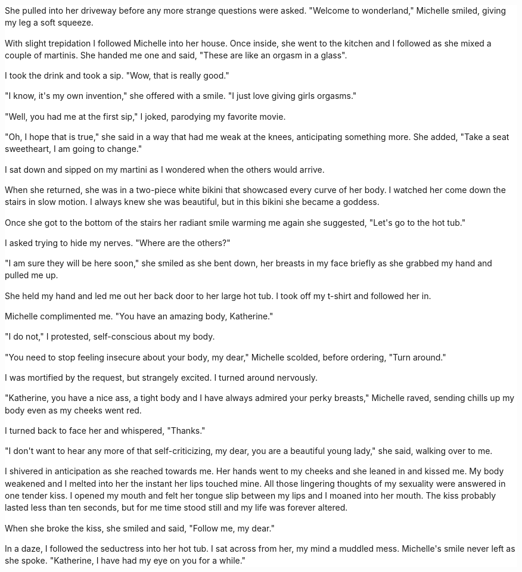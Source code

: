 She pulled into her driveway before any more strange questions were asked. "Welcome to wonderland," Michelle smiled, giving my leg a soft squeeze. 

With slight trepidation I followed Michelle into her house. Once inside, she went to the kitchen and I followed as she mixed a couple of martinis. She handed me one and said, "These are like an orgasm in a glass". 

I took the drink and took a sip. "Wow, that is really good." 

"I know, it's my own invention," she offered with a smile. "I just love giving girls orgasms." 

"Well, you had me at the first sip," I joked, parodying my favorite movie. 

"Oh, I hope that is true," she said in a way that had me weak at the knees, anticipating something more. She added, "Take a seat sweetheart, I am going to change." 

I sat down and sipped on my martini as I wondered when the others would arrive. 

When she returned, she was in a two-piece white bikini that showcased every curve of her body. I watched her come down the stairs in slow motion. I always knew she was beautiful, but in this bikini she became a goddess. 

Once she got to the bottom of the stairs her radiant smile warming me again she suggested, "Let's go to the hot tub." 

I asked trying to hide my nerves. "Where are the others?" 

"I am sure they will be here soon," she smiled as she bent down, her breasts in my face briefly as she grabbed my hand and pulled me up. 

She held my hand and led me out her back door to her large hot tub. I took off my t-shirt and followed her in. 

Michelle complimented me. "You have an amazing body, Katherine." 

"I do not," I protested, self-conscious about my body. 

"You need to stop feeling insecure about your body, my dear," Michelle scolded, before ordering, "Turn around." 

I was mortified by the request, but strangely excited. I turned around nervously. 

"Katherine, you have a nice ass, a tight body and I have always admired your perky breasts," Michelle raved, sending chills up my body even as my cheeks went red. 

I turned back to face her and whispered, "Thanks." 

"I don't want to hear any more of that self-criticizing, my dear, you are a beautiful young lady," she said, walking over to me. 

I shivered in anticipation as she reached towards me. Her hands went to my cheeks and she leaned in and kissed me. My body weakened and I melted into her the instant her lips touched mine. All those lingering thoughts of my sexuality were answered in one tender kiss. I opened my mouth and felt her tongue slip between my lips and I moaned into her mouth. The kiss probably lasted less than ten seconds, but for me time stood still and my life was forever altered. 

When she broke the kiss, she smiled and said, "Follow me, my dear." 

In a daze, I followed the seductress into her hot tub. I sat across from her, my mind a muddled mess. Michelle's smile never left as she spoke. "Katherine, I have had my eye on you for a while." 
